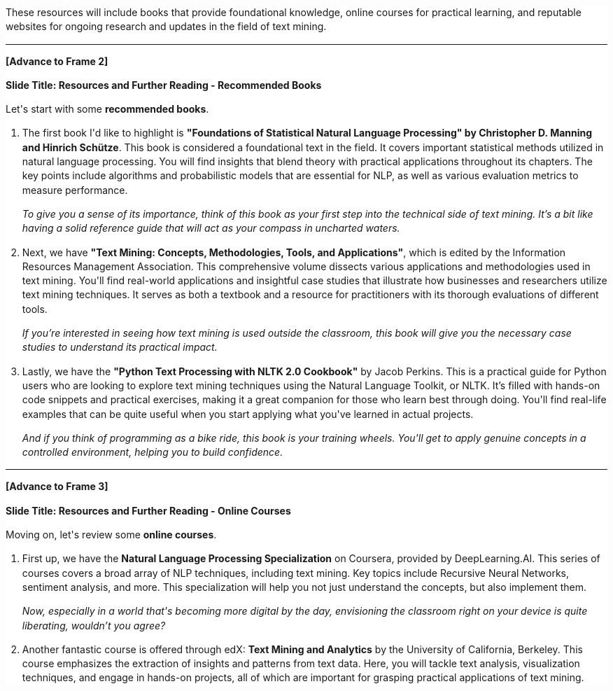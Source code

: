 These resources will include books that provide foundational knowledge, online courses for practical learning, and reputable websites for ongoing research and updates in the field of text mining.

---

**[Advance to Frame 2]**

**Slide Title: Resources and Further Reading - Recommended Books**

Let's start with some **recommended books**. 

1. The first book I'd like to highlight is **"Foundations of Statistical Natural Language Processing" by Christopher D. Manning and Hinrich Schütze**. This book is considered a foundational text in the field. It covers important statistical methods utilized in natural language processing. You will find insights that blend theory with practical applications throughout its chapters. The key points include algorithms and probabilistic models that are essential for NLP, as well as various evaluation metrics to measure performance.

   *To give you a sense of its importance, think of this book as your first step into the technical side of text mining. It’s a bit like having a solid reference guide that will act as your compass in uncharted waters.*

2. Next, we have **"Text Mining: Concepts, Methodologies, Tools, and Applications"**, which is edited by the Information Resources Management Association. This comprehensive volume dissects various applications and methodologies used in text mining. You'll find real-world applications and insightful case studies that illustrate how businesses and researchers utilize text mining techniques. It serves as both a textbook and a resource for practitioners with its thorough evaluations of different tools.

   *If you’re interested in seeing how text mining is used outside the classroom, this book will give you the necessary case studies to understand its practical impact.*

3. Lastly, we have the **"Python Text Processing with NLTK 2.0 Cookbook"** by Jacob Perkins. This is a practical guide for Python users who are looking to explore text mining techniques using the Natural Language Toolkit, or NLTK. It’s filled with hands-on code snippets and practical exercises, making it a great companion for those who learn best through doing. You'll find real-life examples that can be quite useful when you start applying what you've learned in actual projects.

   *And if you think of programming as a bike ride, this book is your training wheels. You'll get to apply genuine concepts in a controlled environment, helping you to build confidence.*

---

**[Advance to Frame 3]**

**Slide Title: Resources and Further Reading - Online Courses**

Moving on, let's review some **online courses**. 

1. First up, we have the **Natural Language Processing Specialization** on Coursera, provided by DeepLearning.AI. This series of courses covers a broad array of NLP techniques, including text mining. Key topics include Recursive Neural Networks, sentiment analysis, and more. This specialization will help you not just understand the concepts, but also implement them.

   *Now, especially in a world that's becoming more digital by the day, envisioning the classroom right on your device is quite liberating, wouldn’t you agree?*

2. Another fantastic course is offered through edX: **Text Mining and Analytics** by the University of California, Berkeley. This course emphasizes the extraction of insights and patterns from text data. Here, you will tackle text analysis, visualization techniques, and engage in hands-on projects, all of which are important for grasping practical applications of text mining.
